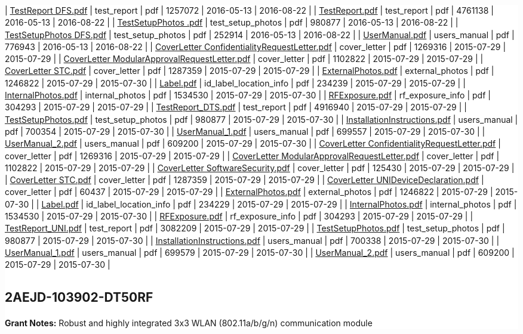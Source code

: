 | [TestReport DFS.pdf](2AEJD-103678-DT60M/b8b20ac8e93c1c6f8308f7a47cbfd3a3/2989796.pdf) | test_report | pdf | 1257072 | 2016-05-13 | 2016-08-22 |
| [TestReport.pdf](2AEJD-103678-DT60M/b8b20ac8e93c1c6f8308f7a47cbfd3a3/2989797.pdf) | test_report | pdf | 4761138 | 2016-05-13 | 2016-08-22 |
| [TestSetupPhotos .pdf](2AEJD-103678-DT60M/b8b20ac8e93c1c6f8308f7a47cbfd3a3/2696187.pdf) | test_setup_photos | pdf | 980877 | 2016-05-13 | 2016-08-22 |
| [TestSetupPhotos DFS.pdf](2AEJD-103678-DT60M/b8b20ac8e93c1c6f8308f7a47cbfd3a3/2989812.pdf) | test_setup_photos | pdf | 252914 | 2016-05-13 | 2016-08-22 |
| [UserManual.pdf](2AEJD-103678-DT60M/b8b20ac8e93c1c6f8308f7a47cbfd3a3/2989813.pdf) | users_manual | pdf | 776943 | 2016-05-13 | 2016-08-22 |
| [CoverLetter ConfidentialityRequestLetter.pdf](2AEJD-103678-DT60M/8010b0dafa8936b2d3516eb200e2a082/2696175.pdf) | cover_letter | pdf | 1269316 | 2015-07-29 | 2015-07-29 |
| [CoverLetter ModularApprovalRequestLetter.pdf](2AEJD-103678-DT60M/8010b0dafa8936b2d3516eb200e2a082/2696176.pdf) | cover_letter | pdf | 1102822 | 2015-07-29 | 2015-07-29 |
| [CoverLetter STC.pdf](2AEJD-103678-DT60M/8010b0dafa8936b2d3516eb200e2a082/2696177.pdf) | cover_letter | pdf | 1287359 | 2015-07-29 | 2015-07-29 |
| [ExternalPhotos.pdf](2AEJD-103678-DT60M/8010b0dafa8936b2d3516eb200e2a082/2696178.pdf) | external_photos | pdf | 1246822 | 2015-07-29 | 2015-07-30 |
| [Label.pdf](2AEJD-103678-DT60M/8010b0dafa8936b2d3516eb200e2a082/2696181.pdf) | id_label_location_info | pdf | 234239 | 2015-07-29 | 2015-07-29 |
| [InternalPhotos.pdf](2AEJD-103678-DT60M/8010b0dafa8936b2d3516eb200e2a082/2696180.pdf) | internal_photos | pdf | 1534530 | 2015-07-29 | 2015-07-30 |
| [RFExposure.pdf](2AEJD-103678-DT60M/8010b0dafa8936b2d3516eb200e2a082/2696183.pdf) | rf_exposure_info | pdf | 304293 | 2015-07-29 | 2015-07-29 |
| [TestReport_DTS.pdf](2AEJD-103678-DT60M/8010b0dafa8936b2d3516eb200e2a082/2696185.pdf) | test_report | pdf | 4916940 | 2015-07-29 | 2015-07-29 |
| [TestSetupPhotos.pdf](2AEJD-103678-DT60M/8010b0dafa8936b2d3516eb200e2a082/2696187.pdf) | test_setup_photos | pdf | 980877 | 2015-07-29 | 2015-07-30 |
| [InstallationInstructions.pdf](2AEJD-103678-DT60M/8010b0dafa8936b2d3516eb200e2a082/2696179.pdf) | users_manual | pdf | 700354 | 2015-07-29 | 2015-07-30 |
| [UserManual_1.pdf](2AEJD-103678-DT60M/8010b0dafa8936b2d3516eb200e2a082/2696189.pdf) | users_manual | pdf | 699557 | 2015-07-29 | 2015-07-30 |
| [UserManual_2.pdf](2AEJD-103678-DT60M/8010b0dafa8936b2d3516eb200e2a082/2696190.pdf) | users_manual | pdf | 609200 | 2015-07-29 | 2015-07-30 |
| [CoverLetter ConfidentialityRequestLetter.pdf](2AEJD-103678-DT60M/1e8a2e2ccb5de3d30153fee15ee18abe/2696194.pdf) | cover_letter | pdf | 1269316 | 2015-07-29 | 2015-07-29 |
| [CoverLetter ModularApprovalRequestLetter.pdf](2AEJD-103678-DT60M/1e8a2e2ccb5de3d30153fee15ee18abe/2696195.pdf) | cover_letter | pdf | 1102822 | 2015-07-29 | 2015-07-29 |
| [CoverLetter SoftwareSecurity.pdf](2AEJD-103678-DT60M/1e8a2e2ccb5de3d30153fee15ee18abe/2696196.pdf) | cover_letter | pdf | 125430 | 2015-07-29 | 2015-07-29 |
| [CoverLetter STC.pdf](2AEJD-103678-DT60M/1e8a2e2ccb5de3d30153fee15ee18abe/2696197.pdf) | cover_letter | pdf | 1287359 | 2015-07-29 | 2015-07-29 |
| [CoverLetter UNIDeviceDeclaration.pdf](2AEJD-103678-DT60M/1e8a2e2ccb5de3d30153fee15ee18abe/2696198.pdf) | cover_letter | pdf | 60437 | 2015-07-29 | 2015-07-29 |
| [ExternalPhotos.pdf](2AEJD-103678-DT60M/1e8a2e2ccb5de3d30153fee15ee18abe/2696178.pdf) | external_photos | pdf | 1246822 | 2015-07-29 | 2015-07-30 |
| [Label.pdf](2AEJD-103678-DT60M/1e8a2e2ccb5de3d30153fee15ee18abe/2696202.pdf) | id_label_location_info | pdf | 234229 | 2015-07-29 | 2015-07-29 |
| [InternalPhotos.pdf](2AEJD-103678-DT60M/1e8a2e2ccb5de3d30153fee15ee18abe/2696180.pdf) | internal_photos | pdf | 1534530 | 2015-07-29 | 2015-07-30 |
| [RFExposure.pdf](2AEJD-103678-DT60M/1e8a2e2ccb5de3d30153fee15ee18abe/2696183.pdf) | rf_exposure_info | pdf | 304293 | 2015-07-29 | 2015-07-29 |
| [TestReport_UNI.pdf](2AEJD-103678-DT60M/1e8a2e2ccb5de3d30153fee15ee18abe/2696206.pdf) | test_report | pdf | 3082209 | 2015-07-29 | 2015-07-29 |
| [TestSetupPhotos.pdf](2AEJD-103678-DT60M/1e8a2e2ccb5de3d30153fee15ee18abe/2696187.pdf) | test_setup_photos | pdf | 980877 | 2015-07-29 | 2015-07-30 |
| [InstallationInstructions.pdf](2AEJD-103678-DT60M/1e8a2e2ccb5de3d30153fee15ee18abe/2696200.pdf) | users_manual | pdf | 700338 | 2015-07-29 | 2015-07-30 |
| [UserManual_1.pdf](2AEJD-103678-DT60M/1e8a2e2ccb5de3d30153fee15ee18abe/2696209.pdf) | users_manual | pdf | 699579 | 2015-07-29 | 2015-07-30 |
| [UserManual_2.pdf](2AEJD-103678-DT60M/1e8a2e2ccb5de3d30153fee15ee18abe/2696190.pdf) | users_manual | pdf | 609200 | 2015-07-29 | 2015-07-30 |
## 2AEJD-103902-DT50RF
**Grant Notes:** Robust and highly integrated 3x3 WLAN (802.11a/b/g/n) communication module
